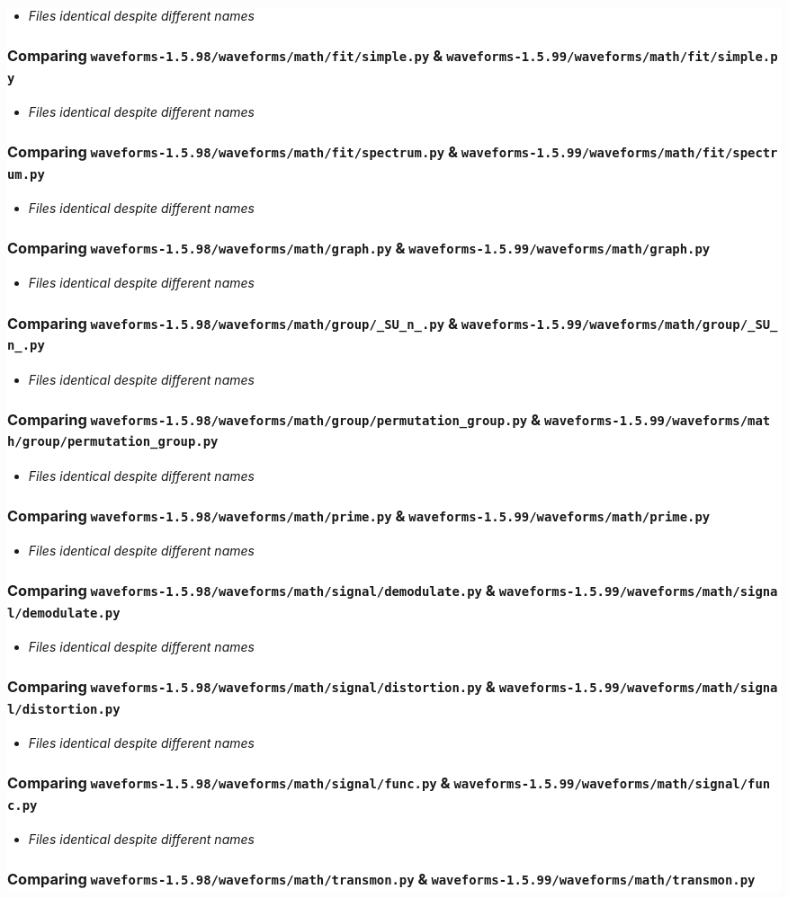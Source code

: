  * *Files identical despite different names*

### Comparing `waveforms-1.5.98/waveforms/math/fit/simple.py` & `waveforms-1.5.99/waveforms/math/fit/simple.py`

 * *Files identical despite different names*

### Comparing `waveforms-1.5.98/waveforms/math/fit/spectrum.py` & `waveforms-1.5.99/waveforms/math/fit/spectrum.py`

 * *Files identical despite different names*

### Comparing `waveforms-1.5.98/waveforms/math/graph.py` & `waveforms-1.5.99/waveforms/math/graph.py`

 * *Files identical despite different names*

### Comparing `waveforms-1.5.98/waveforms/math/group/_SU_n_.py` & `waveforms-1.5.99/waveforms/math/group/_SU_n_.py`

 * *Files identical despite different names*

### Comparing `waveforms-1.5.98/waveforms/math/group/permutation_group.py` & `waveforms-1.5.99/waveforms/math/group/permutation_group.py`

 * *Files identical despite different names*

### Comparing `waveforms-1.5.98/waveforms/math/prime.py` & `waveforms-1.5.99/waveforms/math/prime.py`

 * *Files identical despite different names*

### Comparing `waveforms-1.5.98/waveforms/math/signal/demodulate.py` & `waveforms-1.5.99/waveforms/math/signal/demodulate.py`

 * *Files identical despite different names*

### Comparing `waveforms-1.5.98/waveforms/math/signal/distortion.py` & `waveforms-1.5.99/waveforms/math/signal/distortion.py`

 * *Files identical despite different names*

### Comparing `waveforms-1.5.98/waveforms/math/signal/func.py` & `waveforms-1.5.99/waveforms/math/signal/func.py`

 * *Files identical despite different names*

### Comparing `waveforms-1.5.98/waveforms/math/transmon.py` & `waveforms-1.5.99/waveforms/math/transmon.py`
